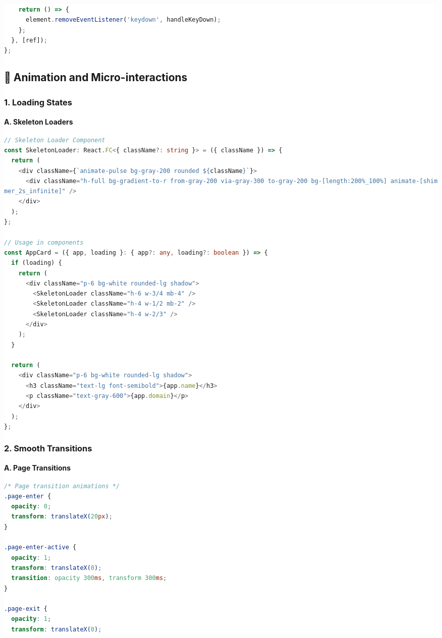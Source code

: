 ```typescript
    return () => {
      element.removeEventListener('keydown', handleKeyDown);
    };
  }, [ref]);
};
```

## 🎨 Animation and Micro-interactions

### 1. Loading States

**A. Skeleton Loaders**
```typescript
// Skeleton Loader Component
const SkeletonLoader: React.FC<{ className?: string }> = ({ className }) => {
  return (
    <div className={`animate-pulse bg-gray-200 rounded ${className}`}>
      <div className="h-full bg-gradient-to-r from-gray-200 via-gray-300 to-gray-200 bg-[length:200%_100%] animate-[shimmer_2s_infinite]" />
    </div>
  );
};

// Usage in components
const AppCard = ({ app, loading }: { app?: any, loading?: boolean }) => {
  if (loading) {
    return (
      <div className="p-6 bg-white rounded-lg shadow">
        <SkeletonLoader className="h-6 w-3/4 mb-4" />
        <SkeletonLoader className="h-4 w-1/2 mb-2" />
        <SkeletonLoader className="h-4 w-2/3" />
      </div>
    );
  }

  return (
    <div className="p-6 bg-white rounded-lg shadow">
      <h3 className="text-lg font-semibold">{app.name}</h3>
      <p className="text-gray-600">{app.domain}</p>
    </div>
  );
};
```

### 2. Smooth Transitions

**A. Page Transitions**
```css
/* Page transition animations */
.page-enter {
  opacity: 0;
  transform: translateX(20px);
}

.page-enter-active {
  opacity: 1;
  transform: translateX(0);
  transition: opacity 300ms, transform 300ms;
}

.page-exit {
  opacity: 1;
  transform: translateX(0);
```
